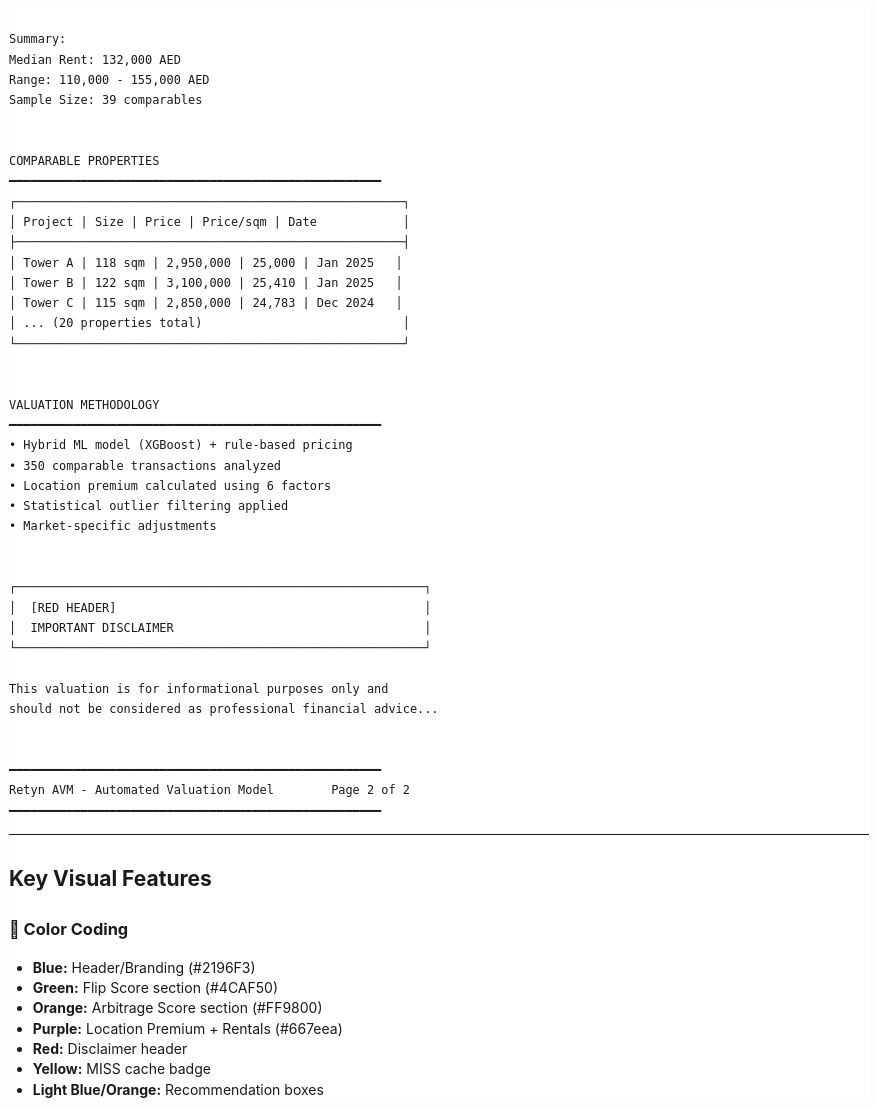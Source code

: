 ```

Summary:
Median Rent: 132,000 AED
Range: 110,000 - 155,000 AED
Sample Size: 39 comparables


COMPARABLE PROPERTIES
━━━━━━━━━━━━━━━━━━━━━━━━━━━━━━━━━━━━━━━━━━━━━━━━━━━━
┌──────────────────────────────────────────────────────┐
│ Project | Size | Price | Price/sqm | Date            │
├──────────────────────────────────────────────────────┤
│ Tower A | 118 sqm | 2,950,000 | 25,000 | Jan 2025   │
│ Tower B | 122 sqm | 3,100,000 | 25,410 | Jan 2025   │
│ Tower C | 115 sqm | 2,850,000 | 24,783 | Dec 2024   │
│ ... (20 properties total)                            │
└──────────────────────────────────────────────────────┘


VALUATION METHODOLOGY
━━━━━━━━━━━━━━━━━━━━━━━━━━━━━━━━━━━━━━━━━━━━━━━━━━━━
• Hybrid ML model (XGBoost) + rule-based pricing
• 350 comparable transactions analyzed
• Location premium calculated using 6 factors
• Statistical outlier filtering applied
• Market-specific adjustments


┌─────────────────────────────────────────────────────────┐
│  [RED HEADER]                                           │
│  IMPORTANT DISCLAIMER                                   │
└─────────────────────────────────────────────────────────┘

This valuation is for informational purposes only and 
should not be considered as professional financial advice...


━━━━━━━━━━━━━━━━━━━━━━━━━━━━━━━━━━━━━━━━━━━━━━━━━━━━
Retyn AVM - Automated Valuation Model        Page 2 of 2
━━━━━━━━━━━━━━━━━━━━━━━━━━━━━━━━━━━━━━━━━━━━━━━━━━━━
```

---

## Key Visual Features

### 🎨 Color Coding
- **Blue:** Header/Branding (#2196F3)
- **Green:** Flip Score section (#4CAF50)
- **Orange:** Arbitrage Score section (#FF9800)
- **Purple:** Location Premium + Rentals (#667eea)
- **Red:** Disclaimer header
- **Yellow:** MISS cache badge
- **Light Blue/Orange:** Recommendation boxes
